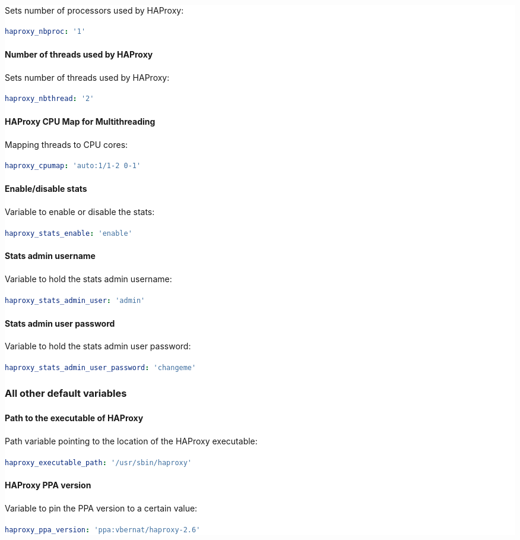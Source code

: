 Sets number of processors used by HAProxy:

```yaml
haproxy_nbproc: '1'
```

#### Number of threads used by HAProxy

Sets number of threads used by HAProxy:

```yaml
haproxy_nbthread: '2'
```

#### HAProxy CPU Map for Multithreading

Mapping threads to CPU cores:

```yaml
haproxy_cpumap: 'auto:1/1-2 0-1'
```

#### Enable/disable stats

Variable to enable or disable the stats:

```yaml
haproxy_stats_enable: 'enable'
```

#### Stats admin username

Variable to hold the stats admin username:

```yaml
haproxy_stats_admin_user: 'admin'
```

#### Stats admin user password

Variable to hold the stats admin user password:

```yaml
haproxy_stats_admin_user_password: 'changeme'
```

### All other default variables

#### Path to the executable of HAProxy

Path variable pointing to the location of the HAProxy executable:

```yaml
haproxy_executable_path: '/usr/sbin/haproxy'
```

#### HAProxy PPA version

Variable to pin the PPA version to a certain value:

```yaml
haproxy_ppa_version: 'ppa:vbernat/haproxy-2.6'
```
